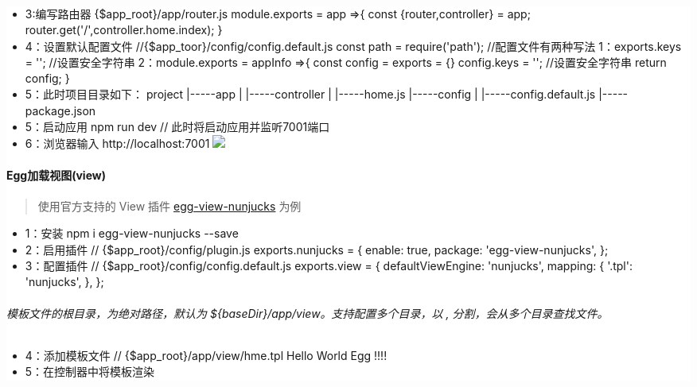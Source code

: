 * 3:编写路由器
			{$app_root}/app/router.js
			module.exports = app =>{
				const {router,controller} = app;
				router.get('/',controller.home.index);
			}
* 4：设置默认配置文件
			//{$app_toor}/config/config.default.js
			const path = require('path');
			//配置文件有两种写法
			1：exports.keys = '';	//设置安全字符串
			2：module.exports = appInfo =>{
				const config = exports = {}
				config.keys = '';	//设置安全字符串
				return config;
			}
* 5：此时项目目录如下：
		project
		    |-----app
			|		 |-----controller
			|					   |-----home.js
			|-----config
			|		 |-----config.default.js
			|-----package.json
* 5：启动应用
			npm run dev		// 此时将启动应用并监听7001端口
* 6：浏览器输入
			http://localhost:7001
[![](https://blog.mcloudhub.com/public/images/uploads/20180227/20180227233847_ac67def2ca61d82cbc0448a94174a149.jpeg)](https://blog.mcloudhub.com/public/images/uploads/20180227/20180227233847_ac67def2ca61d82cbc0448a94174a149.jpeg)

#### Egg加载视图(view)
> 使用官方支持的 View 插件 [egg-view-nunjucks](https://github.com/eggjs/egg-view-nunjucks "egg-view-nunjucks") 为例

* 1：安装
		npm i egg-view-nunjucks --save
* 2：启用插件
		// {$app_root}/config/plugin.js
		exports.nunjucks = {
			enable: true,
			package: 'egg-view-nunjucks',
		};
* 3：配置插件
		// {$app_root}/config/config.default.js
		exports.view = {
		defaultViewEngine: 'nunjucks',
			mapping: {
				'.tpl': 'nunjucks',
			},
		};
###### 模板文件的根目录，为绝对路径，默认为 ${baseDir}/app/view。支持配置多个目录，以 , 分割，会从多个目录查找文件。
* 4：添加模板文件
		// {$app_root}/app/view/hme.tpl
		<html>
			<head>
			</head>
			<body>
				Hello World Egg !!!!
			</body>
		</html>
* 5：在控制器中将模板渲染